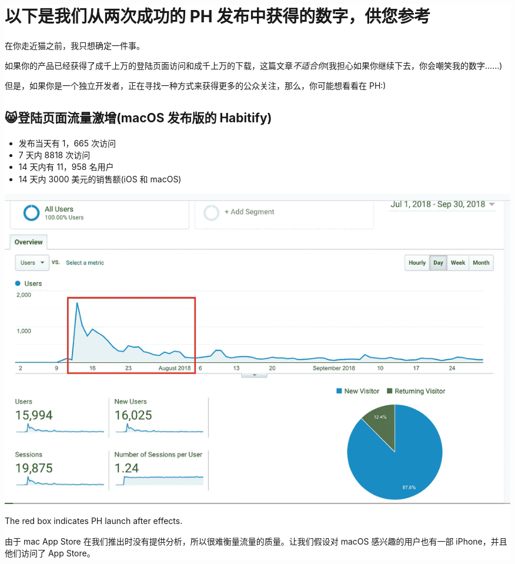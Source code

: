 # 以下是我们从两次成功的 PH 发布中获得的数字，供您参考

在你走近猫之前，我只想确定一件事。

如果你的产品已经获得了成千上万的登陆页面访问和成千上万的下载，这篇文章*不适合你*(我担心如果你继续下去，你会嘲笑我的数字……)

但是，如果你是一个独立开发者，正在寻找一种方式来获得更多的公众关注，那么，你可能想看看在 PH:)

## **😸登陆页面流量激增(macOS 发布版的 Habitify)**

*   发布当天有 1，665 次访问
*   7 天内 8818 次访问
*   14 天内有 11，958 名用户
*   14 天内 3000 美元的销售额(iOS 和 macOS)

![](img/51d7cc778746874e0ef499096fa41a87.png)

The red box indicates PH launch after effects.

由于 mac App Store 在我们推出时没有提供分析，所以很难衡量流量的质量。让我们假设对 macOS 感兴趣的用户也有一部 iPhone，并且他们访问了 App Store。
